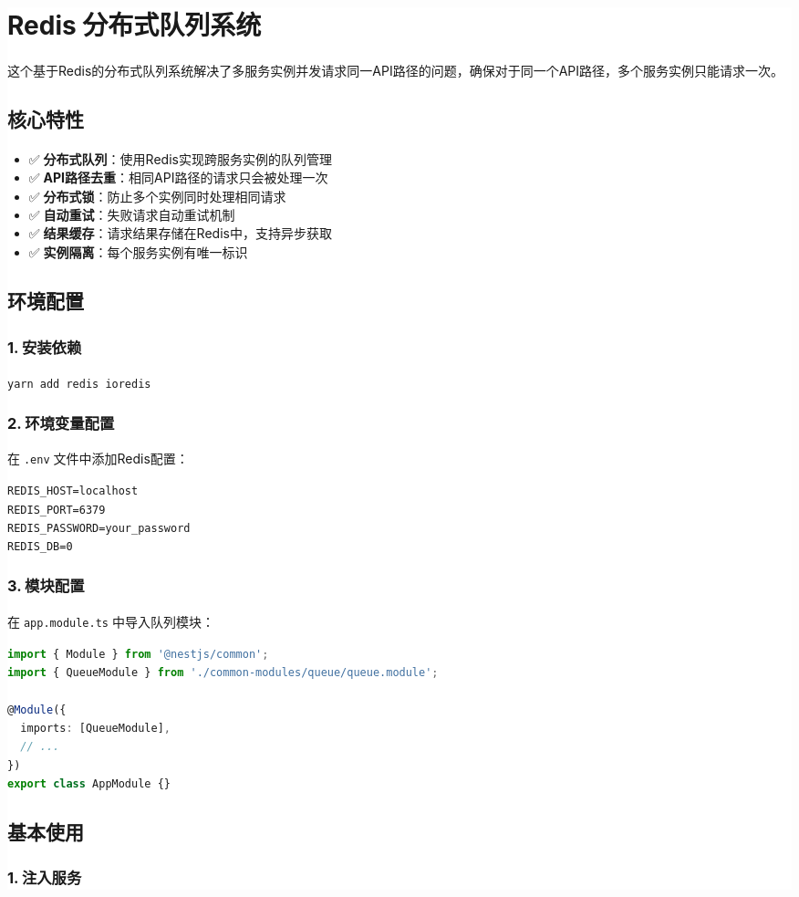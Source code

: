 # Redis 分布式队列系统

这个基于Redis的分布式队列系统解决了多服务实例并发请求同一API路径的问题，确保对于同一个API路径，多个服务实例只能请求一次。

## 核心特性

- ✅ **分布式队列**：使用Redis实现跨服务实例的队列管理
- ✅ **API路径去重**：相同API路径的请求只会被处理一次
- ✅ **分布式锁**：防止多个实例同时处理相同请求
- ✅ **自动重试**：失败请求自动重试机制
- ✅ **结果缓存**：请求结果存储在Redis中，支持异步获取
- ✅ **实例隔离**：每个服务实例有唯一标识

## 环境配置

### 1. 安装依赖

```bash
yarn add redis ioredis
```

### 2. 环境变量配置

在 `.env` 文件中添加Redis配置：

```env
REDIS_HOST=localhost
REDIS_PORT=6379
REDIS_PASSWORD=your_password
REDIS_DB=0
```

### 3. 模块配置

在 `app.module.ts` 中导入队列模块：

```typescript
import { Module } from '@nestjs/common';
import { QueueModule } from './common-modules/queue/queue.module';

@Module({
  imports: [QueueModule],
  // ...
})
export class AppModule {}
```

## 基本使用

### 1. 注入服务
